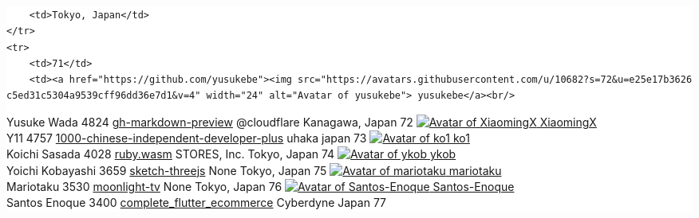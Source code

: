 		<td>Tokyo, Japan</td>
	</tr>
	<tr>
		<td>71</td>
		<td><a href="https://github.com/yusukebe"><img src="https://avatars.githubusercontent.com/u/10682?s=72&u=e25e17b3626c5ed31c5304a9539cff96dd36e7d1&v=4" width="24" alt="Avatar of yusukebe"> yusukebe</a><br/>
Yusuke Wada</td>
		<td>4824</td>
		<td><a href="https://github.com/yusukebe/gh-markdown-preview">gh-markdown-preview</a></td>
		<td>@cloudflare</td>
		<td>Kanagawa, Japan</td>
	</tr>
	<tr>
		<td>72</td>
		<td><a href="https://github.com/XiaomingX"><img src="https://avatars.githubusercontent.com/u/5387930?s=72&u=1cd0cfa4ab9c6e30da495e621b850e4f61a203aa&v=4" width="24" alt="Avatar of XiaomingX"> XiaomingX</a><br/>
Y11</td>
		<td>4757</td>
		<td><a href="https://github.com/XiaomingX/1000-chinese-independent-developer-plus">1000-chinese-independent-developer-plus</a></td>
		<td>uhaka</td>
		<td>japan</td>
	</tr>
	<tr>
		<td>73</td>
		<td><a href="https://github.com/ko1"><img src="https://avatars.githubusercontent.com/u/9558?s=72&u=dd2bd00cb924a95505280d5e6c6d9c4494cc8e66&v=4" width="24" alt="Avatar of ko1"> ko1</a><br/>
Koichi Sasada</td>
		<td>4028</td>
		<td><a href="https://github.com/ruby/ruby.wasm">ruby.wasm</a></td>
		<td>STORES, Inc.</td>
		<td>Tokyo, Japan</td>
	</tr>
	<tr>
		<td>74</td>
		<td><a href="https://github.com/ykob"><img src="https://avatars.githubusercontent.com/u/5755225?s=72&u=e4798d512bd6d153a516b5caa26c7a39133bf1e3&v=4" width="24" alt="Avatar of ykob"> ykob</a><br/>
Yoichi Kobayashi</td>
		<td>3659</td>
		<td><a href="https://github.com/ykob/sketch-threejs">sketch-threejs</a></td>
		<td>None</td>
		<td>Tokyo, Japan</td>
	</tr>
	<tr>
		<td>75</td>
		<td><a href="https://github.com/mariotaku"><img src="https://avatars.githubusercontent.com/u/830358?s=72&u=99f17f9c8a035aa012c10eb5de24333c287fa517&v=4" width="24" alt="Avatar of mariotaku"> mariotaku</a><br/>
Mariotaku</td>
		<td>3530</td>
		<td><a href="https://github.com/mariotaku/moonlight-tv">moonlight-tv</a></td>
		<td>None</td>
		<td>Tokyo, Japan</td>
	</tr>
	<tr>
		<td>76</td>
		<td><a href="https://github.com/Santos-Enoque"><img src="https://avatars.githubusercontent.com/u/37243334?s=72&u=d9d19c70ad3f076a16225ffdb23e71a6bb5a7351&v=4" width="24" alt="Avatar of Santos-Enoque"> Santos-Enoque</a><br/>
Santos Enoque</td>
		<td>3400</td>
		<td><a href="https://github.com/Santos-Enoque/complete_flutter_ecommerce">complete_flutter_ecommerce</a></td>
		<td>Cyberdyne</td>
		<td>Japan</td>
	</tr>
	<tr>
		<td>77</td>